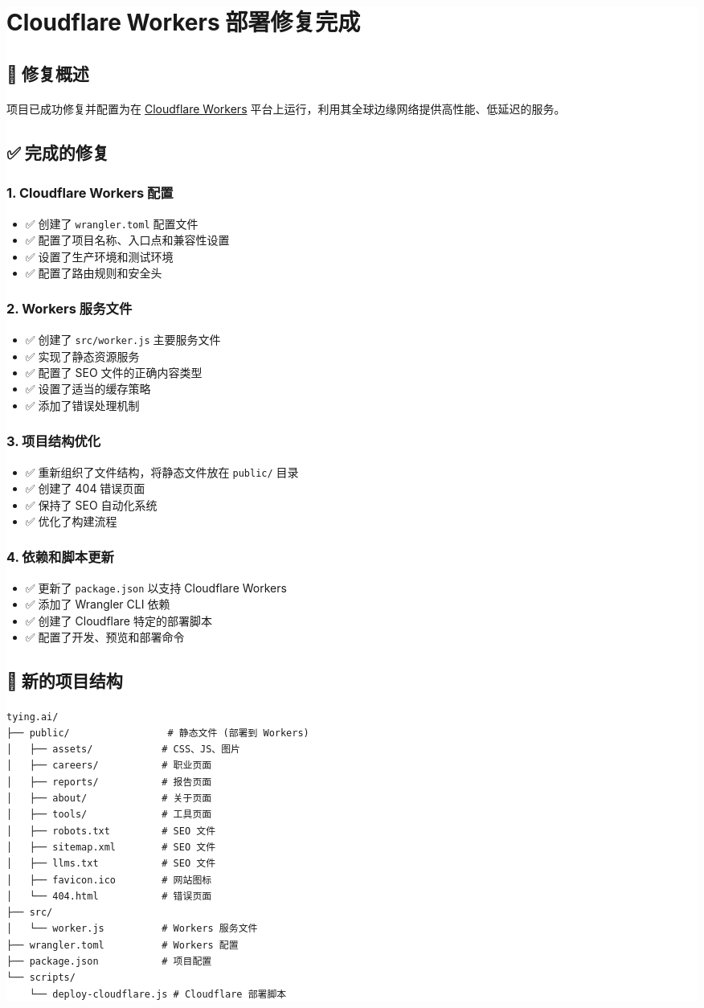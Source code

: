 # Cloudflare Workers 部署修复完成

## 🎉 修复概述

项目已成功修复并配置为在 [Cloudflare Workers](https://cloudflare.com/) 平台上运行，利用其全球边缘网络提供高性能、低延迟的服务。

## ✅ 完成的修复

### 1. **Cloudflare Workers 配置**
- ✅ 创建了 `wrangler.toml` 配置文件
- ✅ 配置了项目名称、入口点和兼容性设置
- ✅ 设置了生产环境和测试环境
- ✅ 配置了路由规则和安全头

### 2. **Workers 服务文件**
- ✅ 创建了 `src/worker.js` 主要服务文件
- ✅ 实现了静态资源服务
- ✅ 配置了 SEO 文件的正确内容类型
- ✅ 设置了适当的缓存策略
- ✅ 添加了错误处理机制

### 3. **项目结构优化**
- ✅ 重新组织了文件结构，将静态文件放在 `public/` 目录
- ✅ 创建了 404 错误页面
- ✅ 保持了 SEO 自动化系统
- ✅ 优化了构建流程

### 4. **依赖和脚本更新**
- ✅ 更新了 `package.json` 以支持 Cloudflare Workers
- ✅ 添加了 Wrangler CLI 依赖
- ✅ 创建了 Cloudflare 特定的部署脚本
- ✅ 配置了开发、预览和部署命令

## 📁 新的项目结构

```
tying.ai/
├── public/                 # 静态文件 (部署到 Workers)
│   ├── assets/            # CSS、JS、图片
│   ├── careers/           # 职业页面
│   ├── reports/           # 报告页面
│   ├── about/             # 关于页面
│   ├── tools/             # 工具页面
│   ├── robots.txt         # SEO 文件
│   ├── sitemap.xml        # SEO 文件
│   ├── llms.txt           # SEO 文件
│   ├── favicon.ico        # 网站图标
│   └── 404.html           # 错误页面
├── src/
│   └── worker.js          # Workers 服务文件
├── wrangler.toml          # Workers 配置
├── package.json           # 项目配置
└── scripts/
    └── deploy-cloudflare.js # Cloudflare 部署脚本
```

